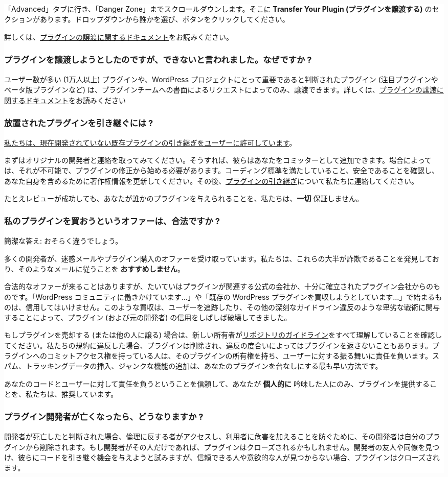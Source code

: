 

「Advanced」タブに行き、「Danger Zone」までスクロールダウンします。そこに **Transfer Your Plugin (プラグインを譲渡する)** のセクションがあります。ドロップダウンから誰かを選び、ボタンをクリックしてください。



詳しくは、[プラグインの譲渡に関するドキュメント](https://ja.wordpress.org/team/handbook/plugin-development/wordpress-org/transferring-your-plugin-to-a-new-owner/)をお読みください。



### プラグインを譲渡しようとしたのですが、できないと言われました。なぜですか ?



ユーザー数が多い (1万人以上) プラグインや、WordPress プロジェクトにとって重要であると判断されたプラグイン (注目プラグインやベータ版プラグインなど) は、プラグインチームへの書面によるリクエストによってのみ、譲渡できます。詳しくは、[プラグインの譲渡に関するドキュメント](https://ja.wordpress.org/team/handbook/plugin-development/wordpress-org/transferring-your-plugin-to-a-new-owner/)をお読みください



### 放置されたプラグインを引き継ぐには ?



[私たちは、現在開発されていない既存プラグインの引き継ぎをユーザーに許可しています](https://ja.wordpress.org/team/handbook/plugin-development/wordpress-org/take-over-an-existing-plugin/)。



まずはオリジナルの開発者と連絡を取ってみてください。そうすれば、彼らはあなたをコミッターとして追加できます。場合によっては、それが不可能で、プラグインの修正から始める必要があります。コーディング標準を満たしていること、安全であることを確認し、あなた自身を含めるために著作権情報を更新してください。その後、[プラグインの引き継ぎ](https://ja.wordpress.org/team/handbook/plugin-development/wordpress-org/take-over-an-existing-plugin/)について私たちに連絡してください。



たとえレビューが成功しても、あなたが誰かのプラグインを与えられることを、私たちは、**一切** 保証しません。



### 私のプラグインを買おうというオファーは、合法ですか ?



簡潔な答え: おそらく違うでしょう。



多くの開発者が、迷惑メールやプラグイン購入のオファーを受け取っています。私たちは、これらの大半が詐欺であることを発見しており、そのようなメールに従うことを **おすすめしません**。



合法的なオファーが来ることはありますが、たいていはプラグインが関連する公式の会社か、十分に確立されたプラグイン会社からのものです。「WordPress コミュニティに働きかけています…」や「既存の WordPress プラグインを買収しようとしています…」で始まるものは、信用してはいけません。このような買収は、ユーザーを追跡したり、その他の深刻なガイドライン違反のような卑劣な戦術に関与することによって、プラグイン (および元の開発者) の信用をしばしば破壊してきました。



もしプラグインを売却する (または他の人に譲る) 場合は、新しい所有者が[リポジトリのガイドライン](https://ja.wordpress.org/team/handbook/plugin-development/wordpress-org/detailed-plugin-guidelines/)をすべて理解していることを確認してください。私たちの規約に違反した場合、プラグインは削除され、違反の度合いによってはプラグインを返さないこともあります。プラグインへのコミットアクセス権を持っている人は、そのプラグインの所有権を持ち、ユーザーに対する振る舞いに責任を負います。スパム、トラッキングデータの挿入、ジャンクな機能の追加は、あなたのプラグインを台なしにする最も早い方法です。



あなたのコードとユーザーに対して責任を負うということを信頼して、あなたが **個人的に** 吟味した人にのみ、プラグインを提供することを、私たちは、推奨しています。



### プラグイン開発者が亡くなったら、どうなりますか ?



開発者が死亡したと判断された場合、倫理に反する者がアクセスし、利用者に危害を加えることを防ぐために、その開発者は自分のプラグインから削除されます。もし開発者がその人だけであれば、プラグインはクローズされるかもしれません。開発者の友人や同僚を見つけ、彼らにコードを引き継ぐ機会を与えようと試みますが、信頼できる人や意欲的な人が見つからない場合、プラグインはクローズされます。
